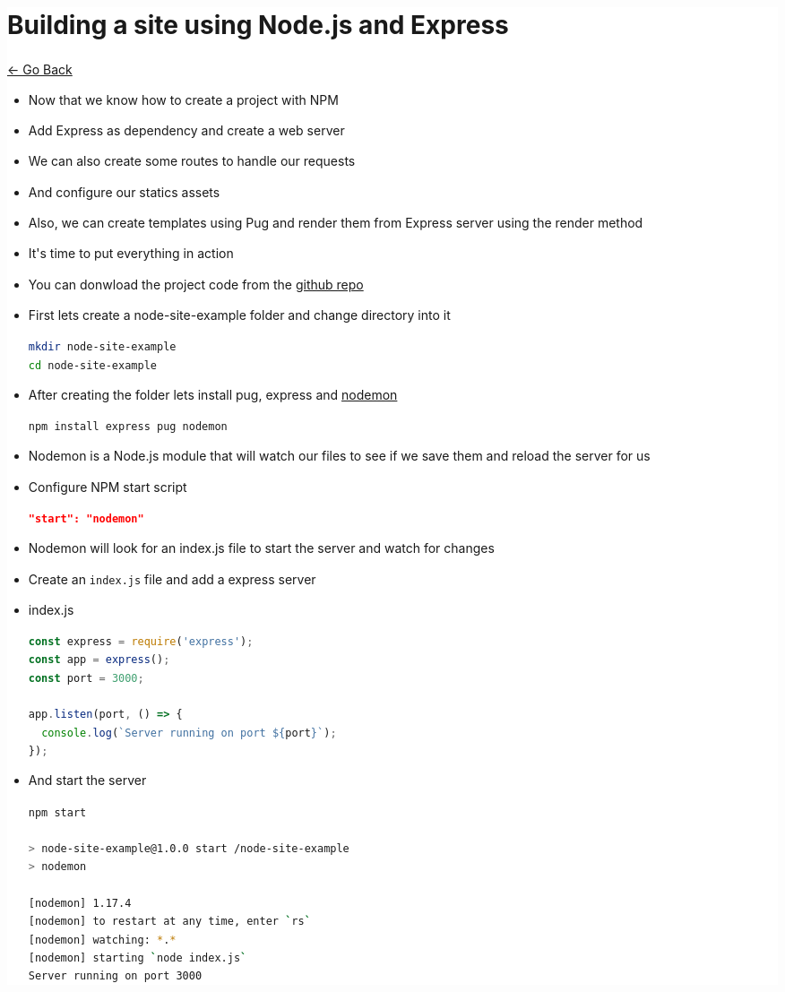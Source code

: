 # Building a site using Node.js and Express

[<- Go Back](nodejs.md)

* Now that we know how to create a project with NPM
* Add Express as dependency and create a web server
* We can also create some routes to handle our requests
* And configure our statics assets
* Also, we can create templates using Pug and render them from Express server using the render method
* It's time to put everything in action
* You can donwload the project code from the [github repo]()
* First lets create a node-site-example folder and change directory into it

  ```bash
  mkdir node-site-example
  cd node-site-example
  ```

* After creating the folder lets install pug, express and [nodemon](https://github.com/remy/nodemon)

  ```
  npm install express pug nodemon
  ```
* Nodemon is a Node.js module that will watch our files to see if we save them and reload the server for us
* Configure NPM start script

  ```json
  "start": "nodemon"
  ```
* Nodemon will look for an index.js file to start the server and watch for changes
* Create an `index.js` file and add a express server

* index.js
  ```js
  const express = require('express');
  const app = express();
  const port = 3000;

  app.listen(port, () => {
    console.log(`Server running on port ${port}`);
  });
  ```

* And start the server
  ```bash
  npm start

  > node-site-example@1.0.0 start /node-site-example
  > nodemon

  [nodemon] 1.17.4
  [nodemon] to restart at any time, enter `rs`
  [nodemon] watching: *.*
  [nodemon] starting `node index.js`
  Server running on port 3000
  ```
